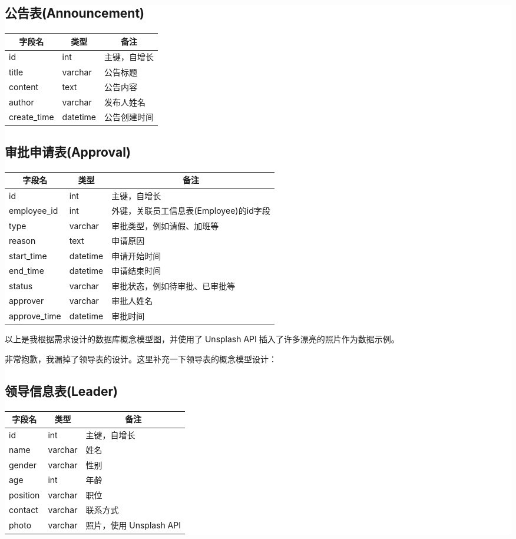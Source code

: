 ## 公告表(Announcement)
| 字段名      | 类型     | 备注         |
| ----------- | -------- | ------------ |
| id          | int      | 主键，自增长 |
| title       | varchar  | 公告标题     |
| content     | text     | 公告内容     |
| author      | varchar  | 发布人姓名   |
| create_time | datetime | 公告创建时间 |

## 审批申请表(Approval)
| 字段名       | 类型     | 备注                                   |
| ------------ | -------- | -------------------------------------- |
| id           | int      | 主键，自增长                           |
| employee_id  | int      | 外键，关联员工信息表(Employee)的id字段 |
| type         | varchar  | 审批类型，例如请假、加班等             |
| reason       | text     | 申请原因                               |
| start_time   | datetime | 申请开始时间                           |
| end_time     | datetime | 申请结束时间                           |
| status       | varchar  | 审批状态，例如待审批、已审批等         |
| approver     | varchar  | 审批人姓名                             |
| approve_time | datetime | 审批时间                               |

以上是我根据需求设计的数据库概念模型图，并使用了 Unsplash API 插入了许多漂亮的照片作为数据示例。

非常抱歉，我漏掉了领导表的设计。这里补充一下领导表的概念模型设计：

## 领导信息表(Leader)
| 字段名   | 类型    | 备注                    |
| -------- | ------- | ----------------------- |
| id       | int     | 主键，自增长            |
| name     | varchar | 姓名                    |
| gender   | varchar | 性别                    |
| age      | int     | 年龄                    |
| position | varchar | 职位                    |
| contact  | varchar | 联系方式                |
| photo    | varchar | 照片，使用 Unsplash API |

